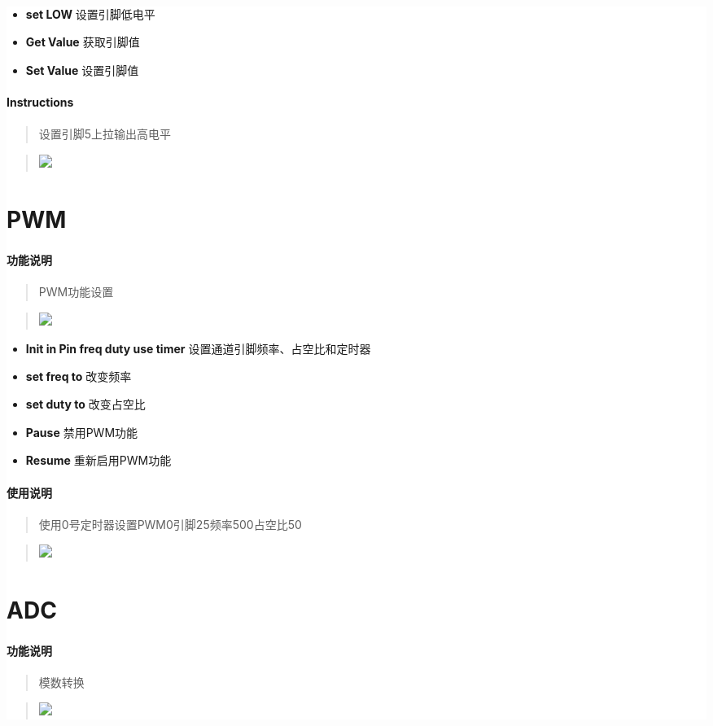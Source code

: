 * __set LOW__
设置引脚低电平

* __Get Value__
获取引脚值

* __Set Value__
设置引脚值

#### Instructions

>设置引脚5上拉输出高电平

><img src="/image/Advanced module/PIN_user.gif" width="50%"> 

# PWM

#### 功能说明

>PWM功能设置

><img src="/image/Advanced module/PWM.webp" width="50%"> 

* __Init in Pin freq duty use timer__
设置通道引脚频率、占空比和定时器

* __set freq to__
改变频率

* __set duty to__
改变占空比

* __Pause__
禁用PWM功能

* __Resume__
重新启用PWM功能



#### 使用说明

>使用0号定时器设置PWM0引脚25频率500占空比50

><img src="/image/Advanced module/PWM_user.gif" width="50%"> 


# ADC

#### 功能说明

>模数转换

><img src="/image/Advanced module/ADC.webp" width="50%"> 
